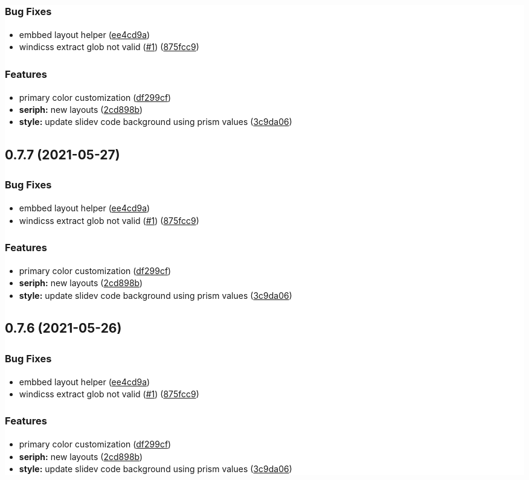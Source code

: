 ### Bug Fixes

- embbed layout helper
  ([ee4cd9a](https://github.com/slidevjs/themes/commit/ee4cd9a1456da59ddb8baafb6a4783f94200f42c))
- windicss extract glob not valid
  ([#1](https://github.com/slidevjs/themes/issues/1))
  ([875fcc9](https://github.com/slidevjs/themes/commit/875fcc9c8ac6edf75fc49f7640a56acb9d438d2f))

### Features

- primary color customization
  ([df299cf](https://github.com/slidevjs/themes/commit/df299cf7c06fbc556fead0e11feeaf58142d5a20))
- **seriph:** new layouts
  ([2cd898b](https://github.com/slidevjs/themes/commit/2cd898b207f1de0aa593ec442f2cd4e12f0eafe8))
- **style:** update slidev code background using prism values
  ([3c9da06](https://github.com/slidevjs/themes/commit/3c9da061865d15ea40efffd550b8c1ccbcd95c61))

## 0.7.7 (2021-05-27)

### Bug Fixes

- embbed layout helper
  ([ee4cd9a](https://github.com/slidevjs/themes/commit/ee4cd9a1456da59ddb8baafb6a4783f94200f42c))
- windicss extract glob not valid
  ([#1](https://github.com/slidevjs/themes/issues/1))
  ([875fcc9](https://github.com/slidevjs/themes/commit/875fcc9c8ac6edf75fc49f7640a56acb9d438d2f))

### Features

- primary color customization
  ([df299cf](https://github.com/slidevjs/themes/commit/df299cf7c06fbc556fead0e11feeaf58142d5a20))
- **seriph:** new layouts
  ([2cd898b](https://github.com/slidevjs/themes/commit/2cd898b207f1de0aa593ec442f2cd4e12f0eafe8))
- **style:** update slidev code background using prism values
  ([3c9da06](https://github.com/slidevjs/themes/commit/3c9da061865d15ea40efffd550b8c1ccbcd95c61))

## 0.7.6 (2021-05-26)

### Bug Fixes

- embbed layout helper
  ([ee4cd9a](https://github.com/slidevjs/themes/commit/ee4cd9a1456da59ddb8baafb6a4783f94200f42c))
- windicss extract glob not valid
  ([#1](https://github.com/slidevjs/themes/issues/1))
  ([875fcc9](https://github.com/slidevjs/themes/commit/875fcc9c8ac6edf75fc49f7640a56acb9d438d2f))

### Features

- primary color customization
  ([df299cf](https://github.com/slidevjs/themes/commit/df299cf7c06fbc556fead0e11feeaf58142d5a20))
- **seriph:** new layouts
  ([2cd898b](https://github.com/slidevjs/themes/commit/2cd898b207f1de0aa593ec442f2cd4e12f0eafe8))
- **style:** update slidev code background using prism values
  ([3c9da06](https://github.com/slidevjs/themes/commit/3c9da061865d15ea40efffd550b8c1ccbcd95c61))
